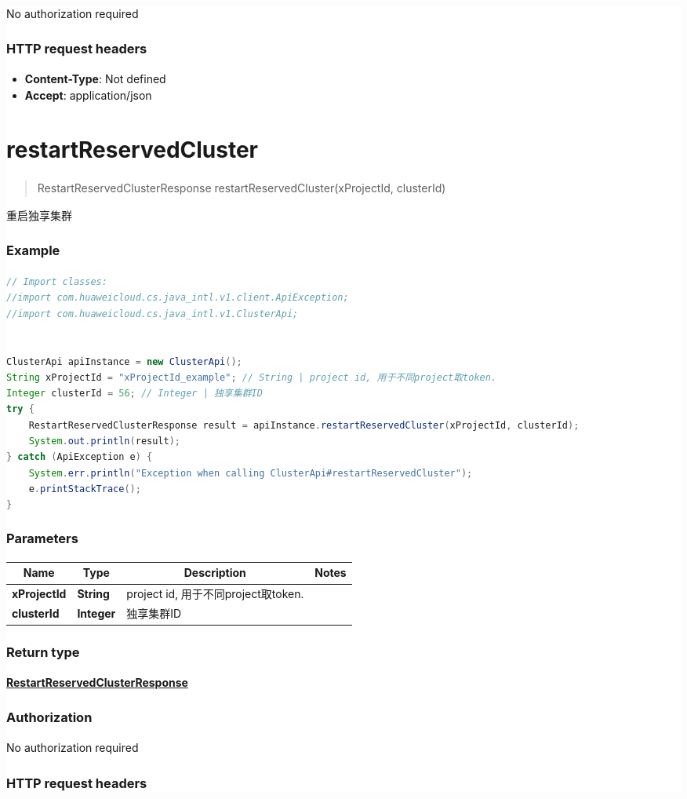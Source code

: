 No authorization required

### HTTP request headers

 - **Content-Type**: Not defined
 - **Accept**: application/json

<a name="restartReservedCluster"></a>
# **restartReservedCluster**
> RestartReservedClusterResponse restartReservedCluster(xProjectId, clusterId)

重启独享集群



### Example
```java
// Import classes:
//import com.huaweicloud.cs.java_intl.v1.client.ApiException;
//import com.huaweicloud.cs.java_intl.v1.ClusterApi;


ClusterApi apiInstance = new ClusterApi();
String xProjectId = "xProjectId_example"; // String | project id, 用于不同project取token.
Integer clusterId = 56; // Integer | 独享集群ID
try {
    RestartReservedClusterResponse result = apiInstance.restartReservedCluster(xProjectId, clusterId);
    System.out.println(result);
} catch (ApiException e) {
    System.err.println("Exception when calling ClusterApi#restartReservedCluster");
    e.printStackTrace();
}
```

### Parameters

Name | Type | Description  | Notes
------------- | ------------- | ------------- | -------------
 **xProjectId** | **String**| project id, 用于不同project取token. |
 **clusterId** | **Integer**| 独享集群ID |

### Return type

[**RestartReservedClusterResponse**](RestartReservedClusterResponse.md)

### Authorization

No authorization required

### HTTP request headers
